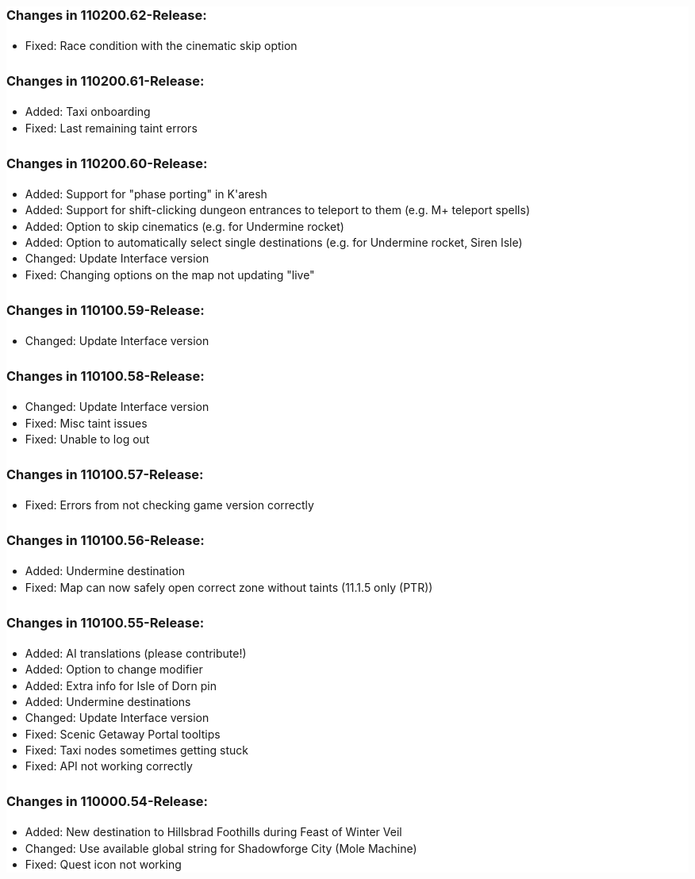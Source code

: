 ### Changes in 110200.62-Release:

- Fixed: Race condition with the cinematic skip option

### Changes in 110200.61-Release:

- Added: Taxi onboarding
- Fixed: Last remaining taint errors

### Changes in 110200.60-Release:

- Added: Support for "phase porting" in K'aresh
- Added: Support for shift-clicking dungeon entrances to teleport to them (e.g. M+ teleport spells)
- Added: Option to skip cinematics (e.g. for Undermine rocket)
- Added: Option to automatically select single destinations (e.g. for Undermine rocket, Siren Isle)
- Changed: Update Interface version
- Fixed: Changing options on the map not updating "live"

### Changes in 110100.59-Release:

- Changed: Update Interface version

### Changes in 110100.58-Release:

- Changed: Update Interface version
- Fixed: Misc taint issues
- Fixed: Unable to log out

### Changes in 110100.57-Release:

- Fixed: Errors from not checking game version correctly

### Changes in 110100.56-Release:

- Added: Undermine destination
- Fixed: Map can now safely open correct zone without taints (11.1.5 only (PTR))

### Changes in 110100.55-Release:

- Added: AI translations (please contribute!)
- Added: Option to change modifier
- Added: Extra info for Isle of Dorn pin
- Added: Undermine destinations
- Changed: Update Interface version
- Fixed: Scenic Getaway Portal tooltips
- Fixed: Taxi nodes sometimes getting stuck
- Fixed: API not working correctly

### Changes in 110000.54-Release:

- Added: New destination to Hillsbrad Foothills during Feast of Winter Veil
- Changed: Use available global string for Shadowforge City (Mole Machine)
- Fixed: Quest icon not working
